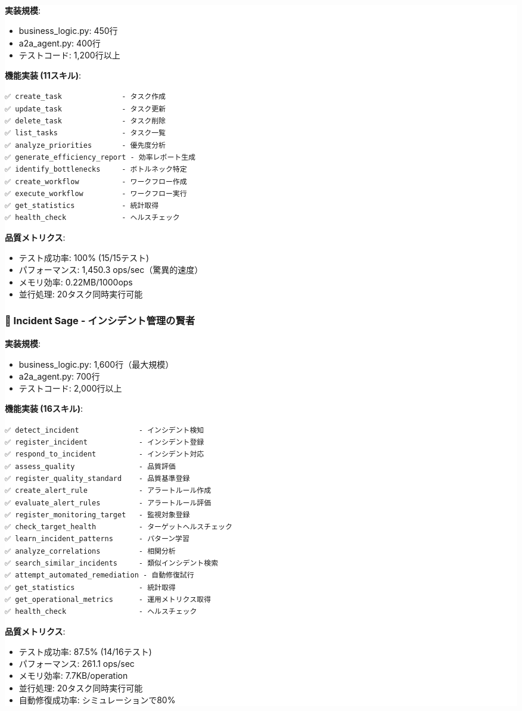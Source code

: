 **実装規模**:
- business_logic.py: 450行
- a2a_agent.py: 400行
- テストコード: 1,200行以上

**機能実装 (11スキル)**:
```
✅ create_task              - タスク作成
✅ update_task              - タスク更新
✅ delete_task              - タスク削除
✅ list_tasks               - タスク一覧
✅ analyze_priorities       - 優先度分析
✅ generate_efficiency_report - 効率レポート生成
✅ identify_bottlenecks     - ボトルネック特定
✅ create_workflow          - ワークフロー作成
✅ execute_workflow         - ワークフロー実行
✅ get_statistics           - 統計取得
✅ health_check             - ヘルスチェック
```

**品質メトリクス**:
- テスト成功率: 100% (15/15テスト)
- パフォーマンス: 1,450.3 ops/sec（驚異的速度）
- メモリ効率: 0.22MB/1000ops
- 並行処理: 20タスク同時実行可能

### 🚨 Incident Sage - インシデント管理の賢者

**実装規模**:
- business_logic.py: 1,600行（最大規模）
- a2a_agent.py: 700行
- テストコード: 2,000行以上

**機能実装 (16スキル)**:
```
✅ detect_incident              - インシデント検知
✅ register_incident            - インシデント登録
✅ respond_to_incident          - インシデント対応
✅ assess_quality               - 品質評価
✅ register_quality_standard    - 品質基準登録
✅ create_alert_rule            - アラートルール作成
✅ evaluate_alert_rules         - アラートルール評価
✅ register_monitoring_target   - 監視対象登録
✅ check_target_health          - ターゲットヘルスチェック
✅ learn_incident_patterns      - パターン学習
✅ analyze_correlations         - 相関分析
✅ search_similar_incidents     - 類似インシデント検索
✅ attempt_automated_remediation - 自動修復試行
✅ get_statistics               - 統計取得
✅ get_operational_metrics      - 運用メトリクス取得
✅ health_check                 - ヘルスチェック
```

**品質メトリクス**:
- テスト成功率: 87.5% (14/16テスト)
- パフォーマンス: 261.1 ops/sec
- メモリ効率: 7.7KB/operation
- 並行処理: 20タスク同時実行可能
- 自動修復成功率: シミュレーションで80%
